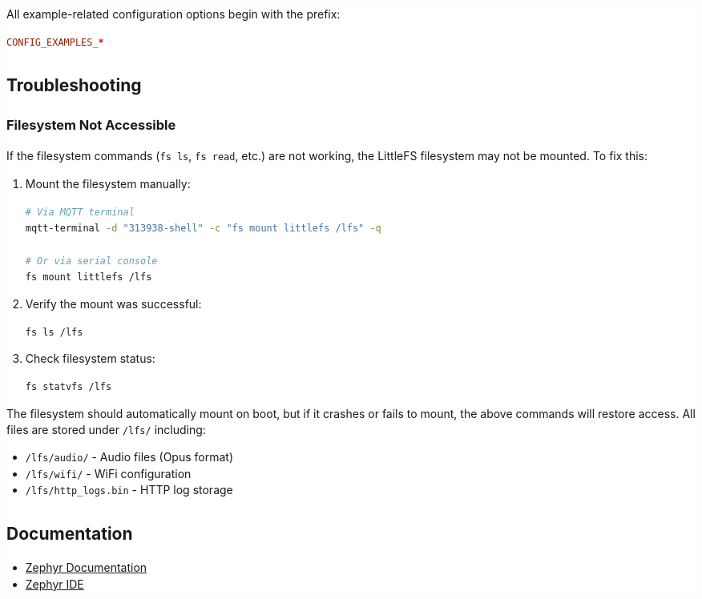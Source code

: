 ```sh
```

All example-related configuration options begin with the prefix:

```conf
CONFIG_EXAMPLES_*
```

## Troubleshooting

### Filesystem Not Accessible

If the filesystem commands (`fs ls`, `fs read`, etc.) are not working, the LittleFS filesystem may not be mounted. To fix this:

1. Mount the filesystem manually:
   ```bash
   # Via MQTT terminal
   mqtt-terminal -d "313938-shell" -c "fs mount littlefs /lfs" -q
   
   # Or via serial console
   fs mount littlefs /lfs
   ```

2. Verify the mount was successful:
   ```bash
   fs ls /lfs
   ```

3. Check filesystem status:
   ```bash
   fs statvfs /lfs
   ```

The filesystem should automatically mount on boot, but if it crashes or fails to mount, the above commands will restore access. All files are stored under `/lfs/` including:
- `/lfs/audio/` - Audio files (Opus format)
- `/lfs/wifi/` - WiFi configuration
- `/lfs/http_logs.bin` - HTTP log storage

## Documentation

- [Zephyr Documentation](https://docs.zephyrproject.org/)
- [Zephyr IDE](https://marketplace.visualstudio.com/items?itemName=mylonics.zephyr-ide)

